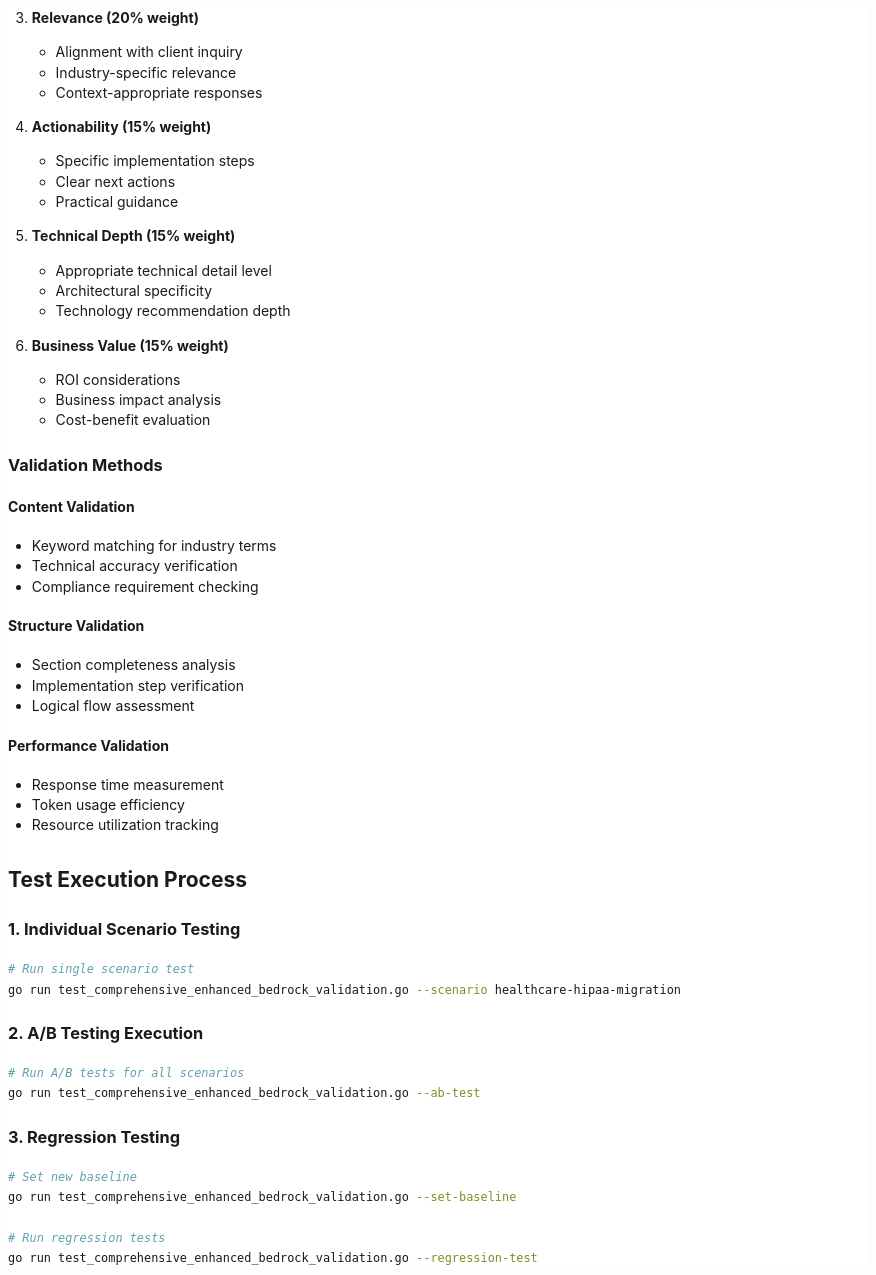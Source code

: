 3. **Relevance (20% weight)**
   - Alignment with client inquiry
   - Industry-specific relevance
   - Context-appropriate responses

4. **Actionability (15% weight)**
   - Specific implementation steps
   - Clear next actions
   - Practical guidance

5. **Technical Depth (15% weight)**
   - Appropriate technical detail level
   - Architectural specificity
   - Technology recommendation depth

6. **Business Value (15% weight)**
   - ROI considerations
   - Business impact analysis
   - Cost-benefit evaluation

### Validation Methods

#### Content Validation
- Keyword matching for industry terms
- Technical accuracy verification
- Compliance requirement checking

#### Structure Validation
- Section completeness analysis
- Implementation step verification
- Logical flow assessment

#### Performance Validation
- Response time measurement
- Token usage efficiency
- Resource utilization tracking

## Test Execution Process

### 1. Individual Scenario Testing
```bash
# Run single scenario test
go run test_comprehensive_enhanced_bedrock_validation.go --scenario healthcare-hipaa-migration
```

### 2. A/B Testing Execution
```bash
# Run A/B tests for all scenarios
go run test_comprehensive_enhanced_bedrock_validation.go --ab-test
```

### 3. Regression Testing
```bash
# Set new baseline
go run test_comprehensive_enhanced_bedrock_validation.go --set-baseline

# Run regression tests
go run test_comprehensive_enhanced_bedrock_validation.go --regression-test
```
